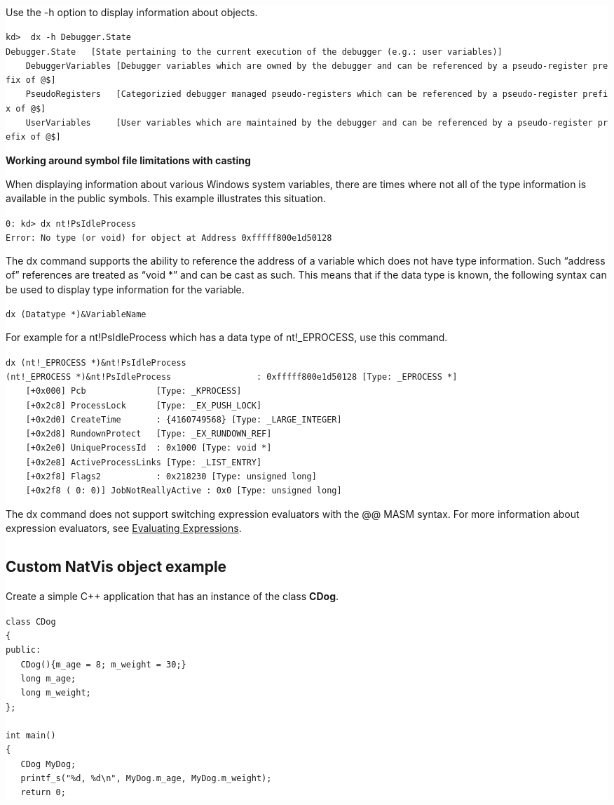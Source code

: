 Use the -h option to display information about objects.
```
kd>  dx -h Debugger.State
Debugger.State   [State pertaining to the current execution of the debugger (e.g.: user variables)]
    DebuggerVariables [Debugger variables which are owned by the debugger and can be referenced by a pseudo-register prefix of @$]
    PseudoRegisters   [Categorizied debugger managed pseudo-registers which can be referenced by a pseudo-register prefix of @$]
    UserVariables     [User variables which are maintained by the debugger and can be referenced by a pseudo-register prefix of @$]
```

**Working around symbol file limitations with casting**

When displaying information about various Windows system variables, there are times where not all of the type information is available in the public symbols. This example illustrates this situation.

```
0: kd> dx nt!PsIdleProcess
Error: No type (or void) for object at Address 0xfffff800e1d50128
```

The dx command supports the ability to reference the address of a variable which does not have type information. Such “address of” references are treated as “void \*” and can be cast as such. This means that if the data type is known, the following syntax can be used to display type information for the variable.

```
dx (Datatype *)&VariableName
```

For example for a nt!PsIdleProcess which has a data type of nt!\_EPROCESS, use this command.

```
dx (nt!_EPROCESS *)&nt!PsIdleProcess
(nt!_EPROCESS *)&nt!PsIdleProcess                 : 0xfffff800e1d50128 [Type: _EPROCESS *]
    [+0x000] Pcb              [Type: _KPROCESS]
    [+0x2c8] ProcessLock      [Type: _EX_PUSH_LOCK]
    [+0x2d0] CreateTime       : {4160749568} [Type: _LARGE_INTEGER]
    [+0x2d8] RundownProtect   [Type: _EX_RUNDOWN_REF]
    [+0x2e0] UniqueProcessId  : 0x1000 [Type: void *]
    [+0x2e8] ActiveProcessLinks [Type: _LIST_ENTRY]
    [+0x2f8] Flags2           : 0x218230 [Type: unsigned long]
    [+0x2f8 ( 0: 0)] JobNotReallyActive : 0x0 [Type: unsigned long]
```

The dx command does not support switching expression evaluators with the @@ MASM syntax. For more information about expression evaluators, see [Evaluating Expressions](evaluating-expressions.md).

## <span id="Custom_NatVis_object_example"></span><span id="custom_natvis_object_example"></span><span id="CUSTOM_NATVIS_OBJECT_EXAMPLE"></span>Custom NatVis object example


Create a simple C++ application that has an instance of the class **CDog**.

```ManagedCPlusPlus
class CDog
{
public:
   CDog(){m_age = 8; m_weight = 30;}
   long m_age;
   long m_weight;
};

int main()
{
   CDog MyDog;
   printf_s("%d, %d\n", MyDog.m_age, MyDog.m_weight);
   return 0;
```